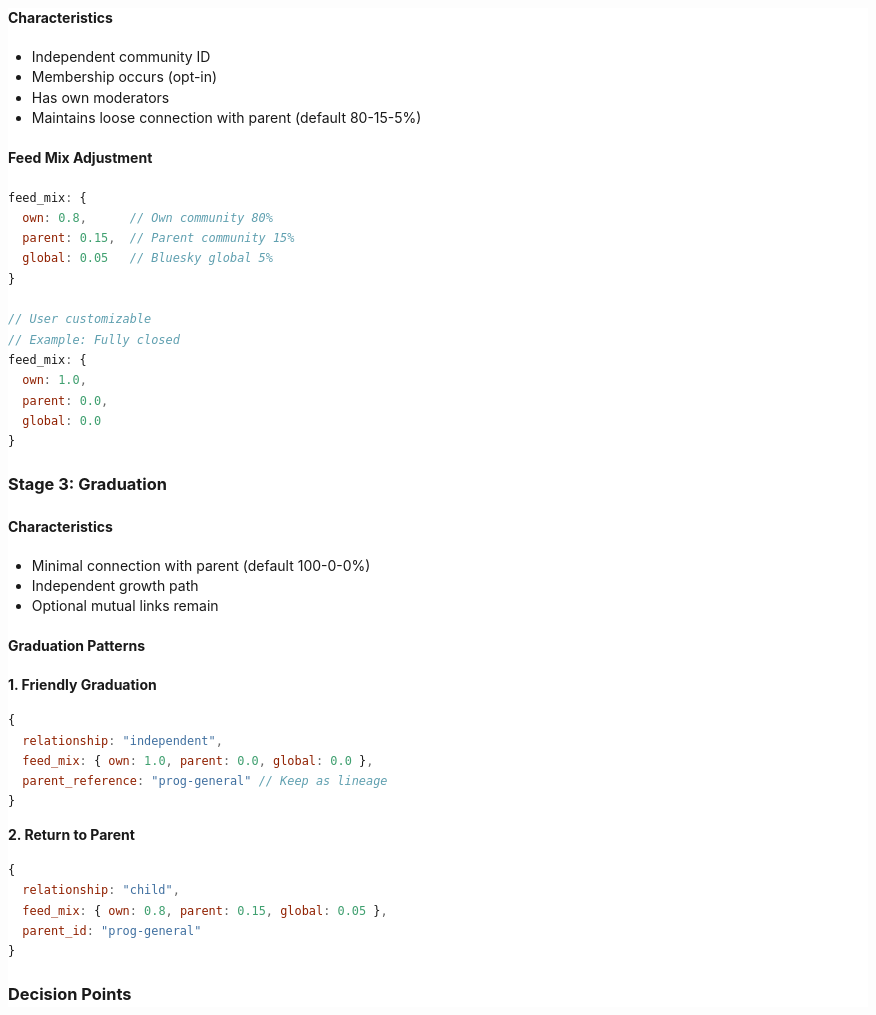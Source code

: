 #### Characteristics
- Independent community ID
- Membership occurs (opt-in)
- Has own moderators
- Maintains loose connection with parent (default 80-15-5%)

#### Feed Mix Adjustment

```javascript
feed_mix: {
  own: 0.8,      // Own community 80%
  parent: 0.15,  // Parent community 15%
  global: 0.05   // Bluesky global 5%
}

// User customizable
// Example: Fully closed
feed_mix: {
  own: 1.0,
  parent: 0.0,
  global: 0.0
}
```

### Stage 3: Graduation

#### Characteristics
- Minimal connection with parent (default 100-0-0%)
- Independent growth path
- Optional mutual links remain

#### Graduation Patterns

**1. Friendly Graduation**
```javascript
{
  relationship: "independent",
  feed_mix: { own: 1.0, parent: 0.0, global: 0.0 },
  parent_reference: "prog-general" // Keep as lineage
}
```

**2. Return to Parent**
```javascript
{
  relationship: "child",
  feed_mix: { own: 0.8, parent: 0.15, global: 0.05 },
  parent_id: "prog-general"
}
```

### Decision Points
